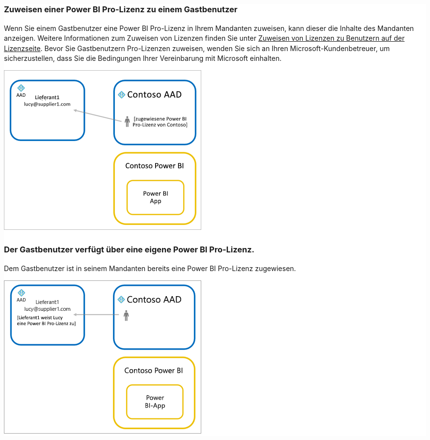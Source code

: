 ### <a name="assign-a-power-bi-pro-license-to-guest-user"></a>Zuweisen einer Power BI Pro-Lizenz zu einem Gastbenutzer

Wenn Sie einem Gastbenutzer eine Power BI Pro-Lizenz in Ihrem Mandanten zuweisen, kann dieser die Inhalte des Mandanten anzeigen. Weitere Informationen zum Zuweisen von Lizenzen finden Sie unter [Zuweisen von Lizenzen zu Benutzern auf der Lizenzseite](/office365/admin/manage/assign-licenses-to-users#assign-licenses-to-users-on-the-licenses-page). Bevor Sie Gastbenutzern Pro-Lizenzen zuweisen, wenden Sie sich an Ihren Microsoft-Kundenbetreuer, um sicherzustellen, dass Sie die Bedingungen Ihrer Vereinbarung mit Microsoft einhalten.

![Diagramm der Gastbenutzeroberfläche mit Zuweisen der Pro-Lizenz aus Ihrem Mandanten.](media/service-admin-azure-ad-b2b/license-approach-2.png)

### <a name="guest-user-brings-their-own-power-bi-pro-license"></a>Der Gastbenutzer verfügt über eine eigene Power BI Pro-Lizenz.

Dem Gastbenutzer ist in seinem Mandanten bereits eine Power BI Pro-Lizenz zugewiesen.

![Diagramm der Gastbenutzeroberfläche bei Nutzung der eigenen Lizenz des Gasts.](media/service-admin-azure-ad-b2b/license-approach-3.png)
